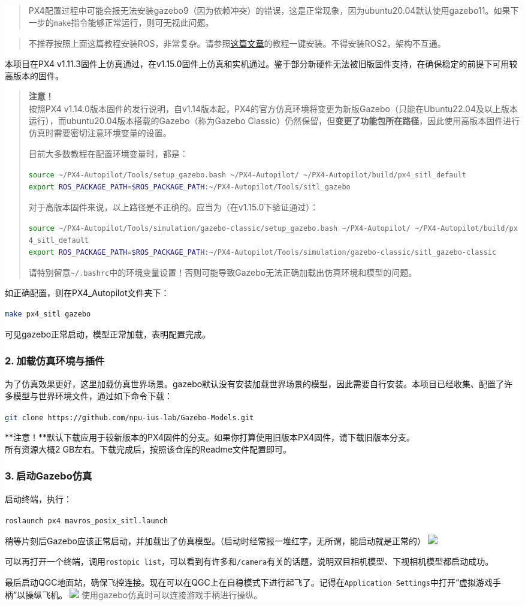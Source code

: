 >PX4配置过程中可能会报无法安装gazebo9（因为依赖冲突）的错误，这是正常现象，因为ubuntu20.04默认使用gazebo11。如果下一步的`make`指令能够正常运行，则可无视此问题。

>不推荐按照上面这篇教程安装ROS，非常复杂。请参照[这篇文章](https://blog.csdn.net/u011391361/article/details/131582593)的教程一键安装。不得安装ROS2，架构不互通。

本项目在PX4 v1.11.3固件上仿真通过，在v1.15.0固件上仿真和实机通过。鉴于部分新硬件无法被旧版固件支持，在确保稳定的前提下可用较高版本的固件。
>**注意！**  
按照PX4 v1.14.0版本固件的发行说明，自v1.14版本起，PX4的官方仿真环境将变更为新版Gazebo（只能在Ubuntu22.04及以上版本运行），而ubuntu20.04版本搭载的Gazebo（称为Gazebo Classic）仍然保留，但**变更了功能包所在路径**，因此使用高版本固件进行仿真时需要密切注意环境变量的设置。  
>
>目前大多数教程在配置环境变量时，都是：
>```bash
>source ~/PX4-Autopilot/Tools/setup_gazebo.bash ~/PX4-Autopilot/ ~/PX4-Autopilot/build/px4_sitl_default
>export ROS_PACKAGE_PATH=$ROS_PACKAGE_PATH:~/PX4-Autopilot/Tools/sitl_gazebo
>```
>对于高版本固件来说，以上路径是不正确的。应当为（在v1.15.0下验证通过）：
>```bash
>source ~/PX4-Autopilot/Tools/simulation/gazebo-classic/setup_gazebo.bash ~/PX4-Autopilot/ ~/PX4-Autopilot/build/px4_sitl_default
>export ROS_PACKAGE_PATH=$ROS_PACKAGE_PATH:~/PX4-Autopilot/Tools/simulation/gazebo-classic/sitl_gazebo-classic
>```  
>请特别留意`~/.bashrc`中的环境变量设置！否则可能导致Gazebo无法正确加载出仿真环境和模型的问题。

如正确配置，则在PX4_Autopilot文件夹下：
```bash
make px4_sitl gazebo
```
可见gazebo正常启动，模型正常加载，表明配置完成。

### 2. 加载仿真环境与插件

为了仿真效果更好，这里加载仿真世界场景。gazebo默认没有安装加载世界场景的模型，因此需要自行安装。本项目已经收集、配置了许多模型与世界环境文件，通过如下命令下载：
```bash
git clone https://github.com/npu-ius-lab/Gazebo-Models.git
```

**注意！**默认下载应用于较新版本的PX4固件的分支。如果你打算使用旧版本PX4固件，请下载旧版本分支。  
所有资源大概2 GB左右。下载完成后，按照该仓库的Readme文件配置即可。

### 3. 启动Gazebo仿真

启动终端，执行：
```bash
roslaunch px4 mavros_posix_sitl.launch
```
稍等片刻后Gazebo应该正常启动，并加载出了仿真模型。（启动时经常报一堆红字，无所谓，能启动就是正常的）
![](/image//2025-02-12%2016-39-57%20的屏幕截图.png)

可以再打开一个终端，调用`rostopic list`，可以看到有许多和`/camera`有关的话题，说明双目相机模型、下视相机模型都启动成功。

最后启动QGC地面站，确保飞控连接。现在可以在QGC上在自稳模式下进行起飞了。记得在`Application Settings`中打开“虚拟游戏手柄”以操纵飞机。
![](/image/2025-02-12%2016-46-58%20的屏幕截图.png)
<font color=#696969>使用gazebo仿真时可以连接游戏手柄进行操纵。</font>
